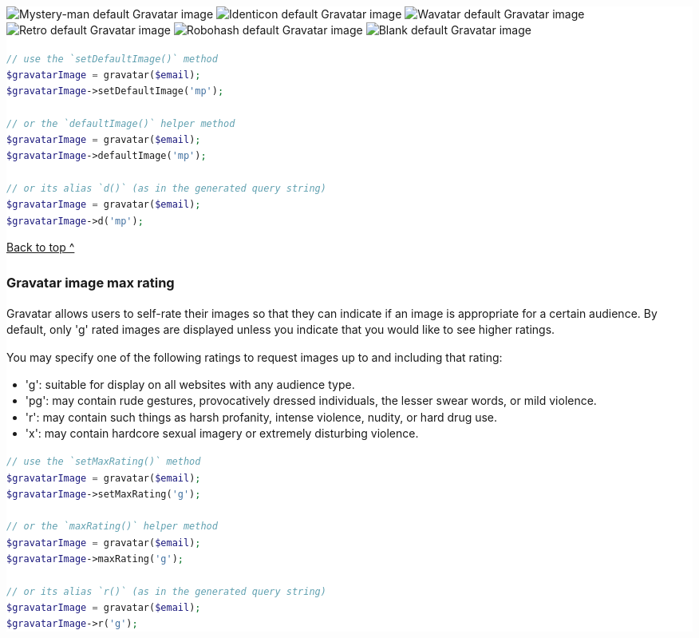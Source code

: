![Mystery-man default Gravatar image](http://www.gravatar.com/avatar/00000000000000000000000000000000?d=mp&f=y)
![Identicon default Gravatar image](http://www.gravatar.com/avatar/00000000000000000000000000000000?d=identicon&f=y)
![Wavatar default Gravatar image](http://www.gravatar.com/avatar/00000000000000000000000000000000?d=wavatar&f=y)
![Retro default Gravatar image](http://www.gravatar.com/avatar/00000000000000000000000000000000?d=retro&f=y)
![Robohash default Gravatar image](http://www.gravatar.com/avatar/00000000000000000000000000000000?d=robohash&f=y)
![Blank default Gravatar image](http://www.gravatar.com/avatar/00000000000000000000000000000000?d=blank&f=y)

```php
// use the `setDefaultImage()` method
$gravatarImage = gravatar($email);
$gravatarImage->setDefaultImage('mp');

// or the `defaultImage()` helper method
$gravatarImage = gravatar($email);
$gravatarImage->defaultImage('mp');

// or its alias `d()` (as in the generated query string)
$gravatarImage = gravatar($email);
$gravatarImage->d('mp');
```

[Back to top ^](#gravatar-for-laravel)

### Gravatar image max rating

Gravatar allows users to self-rate their images so that they can indicate if an image is appropriate for a certain audience.
By default, only 'g' rated images are displayed unless you indicate that you would like to see higher ratings.

You may specify one of the following ratings to request images up to and including that rating:

- 'g': suitable for display on all websites with any audience type.
- 'pg': may contain rude gestures, provocatively dressed individuals, the lesser swear words, or mild violence.
- 'r': may contain such things as harsh profanity, intense violence, nudity, or hard drug use.
- 'x': may contain hardcore sexual imagery or extremely disturbing violence.

```php
// use the `setMaxRating()` method
$gravatarImage = gravatar($email);
$gravatarImage->setMaxRating('g');

// or the `maxRating()` helper method
$gravatarImage = gravatar($email);
$gravatarImage->maxRating('g');

// or its alias `r()` (as in the generated query string)
$gravatarImage = gravatar($email);
$gravatarImage->r('g');
```
